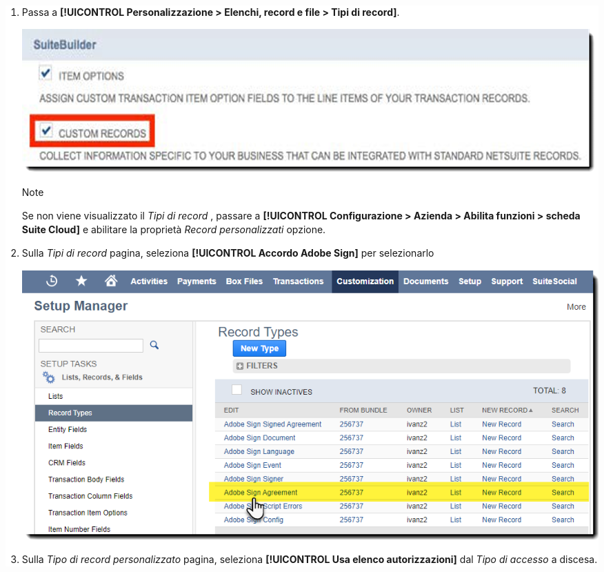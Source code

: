 1. Passa a **[!UICONTROL Personalizzazione > Elenchi, record e file > Tipi di record]**.

   ![SiteBuilder - Record personalizzati](images/sitebuilder-customrecords.png)

   >[!NOTE]
   >
   >Se non viene visualizzato il *Tipi di record* , passare a **[!UICONTROL Configurazione > Azienda > Abilita funzioni > scheda Suite Cloud]** e abilitare la proprietà *Record personalizzati* opzione.

1. Sulla *Tipi di record* pagina, seleziona **[!UICONTROL Accordo Adobe Sign]** per selezionarlo

   ![Tipi di record degli accordi](images/search-adobe-signagreementsforedit.png)

1. Sulla *Tipo di record personalizzato* pagina, seleziona **[!UICONTROL Usa elenco autorizzazioni]** dal *Tipo di accesso* a discesa.
